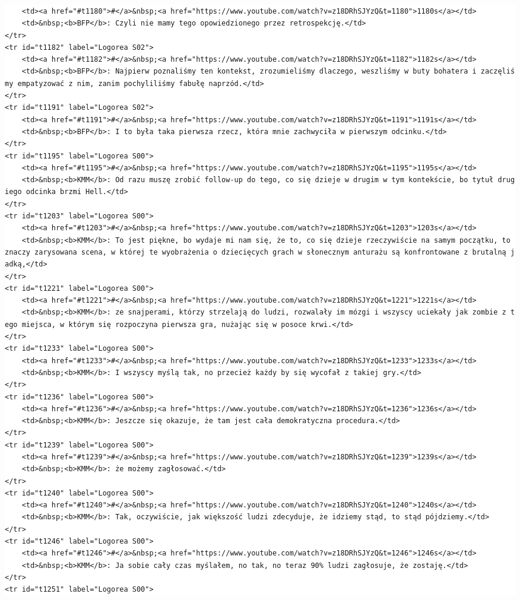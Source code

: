         <td><a href="#t1180">#</a>&nbsp;<a href="https://www.youtube.com/watch?v=z18DRhSJYzQ&t=1180">1180s</a></td>
        <td>&nbsp;<b>BFP</b>: Czyli nie mamy tego opowiedzionego przez retrospekcję.</td>
    </tr>
    <tr id="t1182" label="Logorea S02">
        <td><a href="#t1182">#</a>&nbsp;<a href="https://www.youtube.com/watch?v=z18DRhSJYzQ&t=1182">1182s</a></td>
        <td>&nbsp;<b>BFP</b>: Najpierw poznaliśmy ten kontekst, zrozumieliśmy dlaczego, weszliśmy w buty bohatera i zaczęliśmy empatyzować z nim, zanim pochyliliśmy fabułę naprzód.</td>
    </tr>
    <tr id="t1191" label="Logorea S02">
        <td><a href="#t1191">#</a>&nbsp;<a href="https://www.youtube.com/watch?v=z18DRhSJYzQ&t=1191">1191s</a></td>
        <td>&nbsp;<b>BFP</b>: I to była taka pierwsza rzecz, która mnie zachwyciła w pierwszym odcinku.</td>
    </tr>
    <tr id="t1195" label="Logorea S00">
        <td><a href="#t1195">#</a>&nbsp;<a href="https://www.youtube.com/watch?v=z18DRhSJYzQ&t=1195">1195s</a></td>
        <td>&nbsp;<b>KMM</b>: Od razu muszę zrobić follow-up do tego, co się dzieje w drugim w tym kontekście, bo tytuł drugiego odcinka brzmi Hell.</td>
    </tr>
    <tr id="t1203" label="Logorea S00">
        <td><a href="#t1203">#</a>&nbsp;<a href="https://www.youtube.com/watch?v=z18DRhSJYzQ&t=1203">1203s</a></td>
        <td>&nbsp;<b>KMM</b>: To jest piękne, bo wydaje mi nam się, że to, co się dzieje rzeczywiście na samym początku, to znaczy zarysowana scena, w której te wyobrażenia o dziecięcych grach w słonecznym anturażu są konfrontowane z brutalną jadką,</td>
    </tr>
    <tr id="t1221" label="Logorea S00">
        <td><a href="#t1221">#</a>&nbsp;<a href="https://www.youtube.com/watch?v=z18DRhSJYzQ&t=1221">1221s</a></td>
        <td>&nbsp;<b>KMM</b>: ze snajperami, którzy strzelają do ludzi, rozwalały im mózgi i wszyscy uciekały jak zombie z tego miejsca, w którym się rozpoczyna pierwsza gra, nużając się w posoce krwi.</td>
    </tr>
    <tr id="t1233" label="Logorea S00">
        <td><a href="#t1233">#</a>&nbsp;<a href="https://www.youtube.com/watch?v=z18DRhSJYzQ&t=1233">1233s</a></td>
        <td>&nbsp;<b>KMM</b>: I wszyscy myślą tak, no przecież każdy by się wycofał z takiej gry.</td>
    </tr>
    <tr id="t1236" label="Logorea S00">
        <td><a href="#t1236">#</a>&nbsp;<a href="https://www.youtube.com/watch?v=z18DRhSJYzQ&t=1236">1236s</a></td>
        <td>&nbsp;<b>KMM</b>: Jeszcze się okazuje, że tam jest cała demokratyczna procedura.</td>
    </tr>
    <tr id="t1239" label="Logorea S00">
        <td><a href="#t1239">#</a>&nbsp;<a href="https://www.youtube.com/watch?v=z18DRhSJYzQ&t=1239">1239s</a></td>
        <td>&nbsp;<b>KMM</b>: że możemy zagłosować.</td>
    </tr>
    <tr id="t1240" label="Logorea S00">
        <td><a href="#t1240">#</a>&nbsp;<a href="https://www.youtube.com/watch?v=z18DRhSJYzQ&t=1240">1240s</a></td>
        <td>&nbsp;<b>KMM</b>: Tak, oczywiście, jak większość ludzi zdecyduje, że idziemy stąd, to stąd pójdziemy.</td>
    </tr>
    <tr id="t1246" label="Logorea S00">
        <td><a href="#t1246">#</a>&nbsp;<a href="https://www.youtube.com/watch?v=z18DRhSJYzQ&t=1246">1246s</a></td>
        <td>&nbsp;<b>KMM</b>: Ja sobie cały czas myślałem, no tak, no teraz 90% ludzi zagłosuje, że zostaję.</td>
    </tr>
    <tr id="t1251" label="Logorea S00">